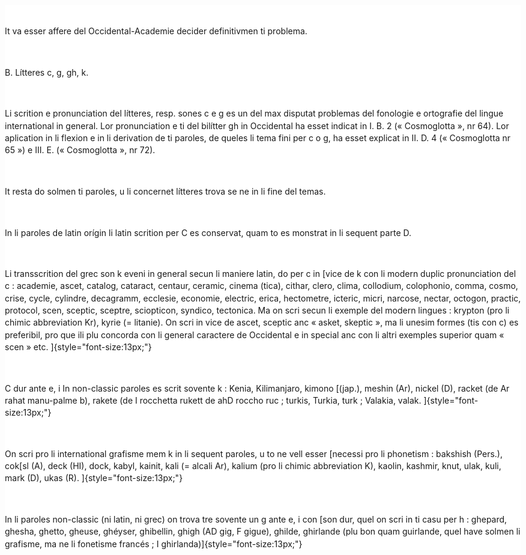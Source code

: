  

It va esser affere del Occidental-Academie decider definitivmen ti
problema. 

 

B. Lítteres c, g, gh, k. 

 

Li scrition e pronunciation del lítteres, resp. sones c e g es un del
max disputat problemas del fonologie e ortografie del lingue
international in general. Lor pronunciation e ti del bilítter gh in
Occidental ha esset indicat in I. B. 2 (« Cosmoglotta », nr 64). Lor
aplication in li flexion e in li derivation de ti paroles, de queles li
tema fini per c o g, ha esset explicat in II. D. 4 (« Cosmoglotta nr 65
») e III. E. (« Cosmoglotta », nr 72). 

 

It resta do solmen ti paroles, u li concernet lítteres trova se ne in li
fine del temas. 

 

In li paroles de latin orígin li latin scrition per C es conservat, quam
to es monstrat in li sequent parte D. 

 

Li transscrition del grec son k eveni in general secun li maniere latin,
do per c in [vice de k con li modern duplic pronunciation del c :
academie, ascet, catalog, cataract, centaur, ceramic, cinema (tica),
cithar, clero, clima, collodium, colophonio, comma, cosmo, crise, cycle,
cylindre, decagramm, ecclesie, economie, electric, erica, hectometre,
icteric, micri, narcose, nectar, octogon, practic, protocol, scen,
sceptic, sceptre, sciopticon, syndico, tectonica. Ma on scri secun li
exemple del modern lingues : krypton (pro li chimic abbreviation Kr),
kyrie (= litanie). On scri in vice de ascet, sceptic anc « asket,
skeptic », ma li unesim formes (tis con c) es preferibil, pro que ili
plu concorda con li general caractere de Occidental e in special anc con
li altri exemples superior quam « scen » etc. ]{style="font-size:13px;"}

 

C dur ante e, i In non-classic paroles es scrit sovente k : Kenia,
Kilimanjaro, kimono [(jap.), meshin (Ar), nickel (D), racket (de Ar
rahat manu-palme b), rakete (de I rocchetta rukett de ahD roccho ruc ;
turkis, Turkia, turk ; Valakia, valak. ]{style="font-size:13px;"}

 

On scri pro li international grafisme mem k in li sequent paroles, u to
ne vell esser [necessi pro li phonetism : bakshish (Pers.), cok\[sl (A),
deck (HI), dock, kabyl, kainit, kali (= alcali Ar), kalium (pro li
chimic abbreviation K), kaolin, kashmir, knut, ulak, kuli, mark (D),
ukas (R). ]{style="font-size:13px;"}

 

In li paroles non-classic (ni latin, ni grec) on trova tre sovente un g
ante e, i con [son dur, quel on scri in ti casu per h : ghepard, ghesha,
ghetto, gheuse, ghéyser, ghibellin, ghigh (AD gig, F gigue), ghilde,
ghirlande (plu bon quam guirlande, quel have solmen li grafisme, ma ne
li fonetisme francés ; I ghirlanda)]{style="font-size:13px;"}
